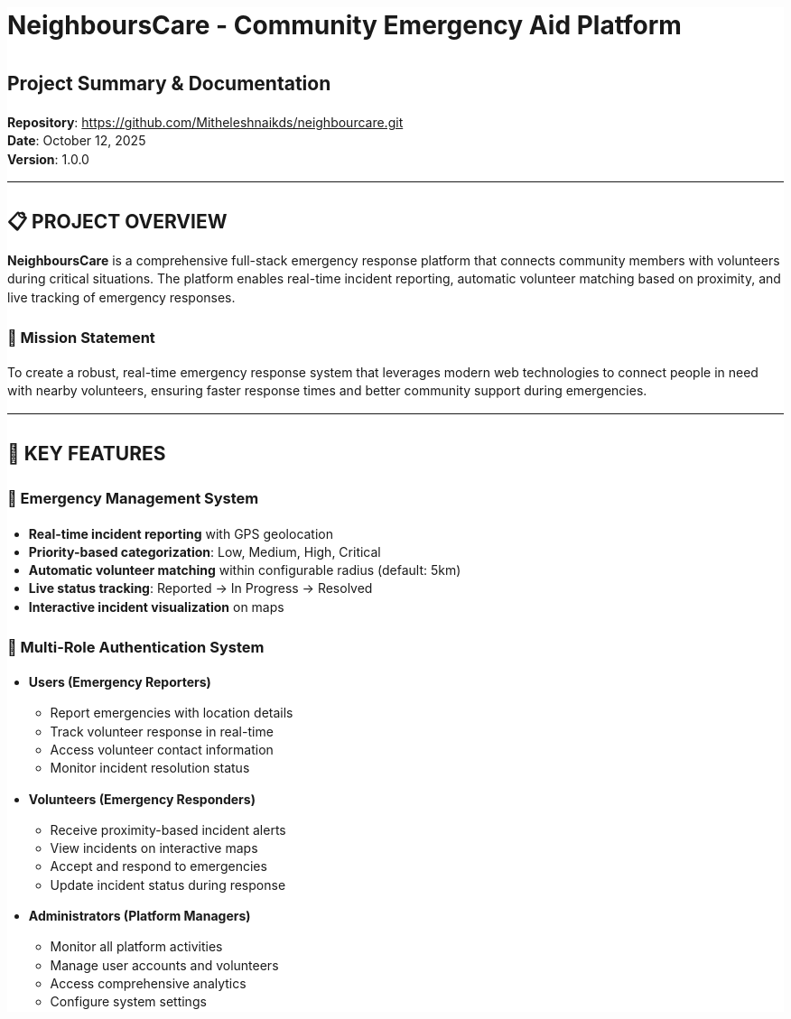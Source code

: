 # NeighboursCare - Community Emergency Aid Platform
## Project Summary & Documentation

**Repository**: https://github.com/Mitheleshnaikds/neighbourcare.git  
**Date**: October 12, 2025  
**Version**: 1.0.0  

---

## 📋 PROJECT OVERVIEW

**NeighboursCare** is a comprehensive full-stack emergency response platform that connects community members with volunteers during critical situations. The platform enables real-time incident reporting, automatic volunteer matching based on proximity, and live tracking of emergency responses.

### 🎯 Mission Statement
To create a robust, real-time emergency response system that leverages modern web technologies to connect people in need with nearby volunteers, ensuring faster response times and better community support during emergencies.

---

## 🌟 KEY FEATURES

### 🚨 Emergency Management System
- **Real-time incident reporting** with GPS geolocation
- **Priority-based categorization**: Low, Medium, High, Critical
- **Automatic volunteer matching** within configurable radius (default: 5km)
- **Live status tracking**: Reported → In Progress → Resolved
- **Interactive incident visualization** on maps

### 👥 Multi-Role Authentication System
- **Users (Emergency Reporters)**
  - Report emergencies with location details
  - Track volunteer response in real-time
  - Access volunteer contact information
  - Monitor incident resolution status

- **Volunteers (Emergency Responders)**
  - Receive proximity-based incident alerts
  - View incidents on interactive maps
  - Accept and respond to emergencies
  - Update incident status during response

- **Administrators (Platform Managers)**
  - Monitor all platform activities
  - Manage user accounts and volunteers
  - Access comprehensive analytics
  - Configure system settings
